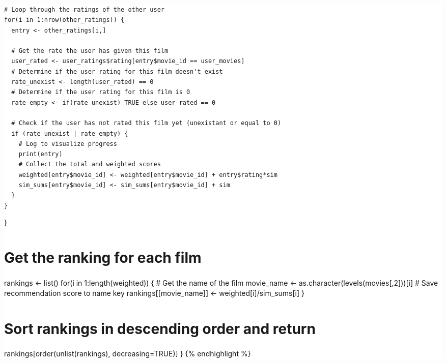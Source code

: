 
    # Loop through the ratings of the other user
    for(i in 1:nrow(other_ratings)) {
      entry <- other_ratings[i,]

      # Get the rate the user has given this film
      user_rated <- user_ratings$rating[entry$movie_id == user_movies]
      # Determine if the user rating for this film doesn't exist
      rate_unexist <- length(user_rated) == 0
      # Determine if the user rating for this film is 0
      rate_empty <- if(rate_unexist) TRUE else user_rated == 0

      # Check if the user has not rated this film yet (unexistant or equal to 0)
      if (rate_unexist | rate_empty) {
        # Log to visualize progress
        print(entry)
        # Collect the total and weighted scores
        weighted[entry$movie_id] <- weighted[entry$movie_id] + entry$rating*sim
        sim_sums[entry$movie_id] <- sim_sums[entry$movie_id] + sim
      }
    }
  }

  # Get the ranking for each film
  rankings <- list()
  for(i in 1:length(weighted)) {
    # Get the name of the film
    movie_name <- as.character(levels(movies[,2]))[i]
    # Save recommendation score to name key
    rankings[[movie_name]] <- weighted[i]/sim_sums[i]
  }

  # Sort rankings in descending order and return
  rankings[order(unlist(rankings), decreasing=TRUE)]
}
{% endhighlight %}

